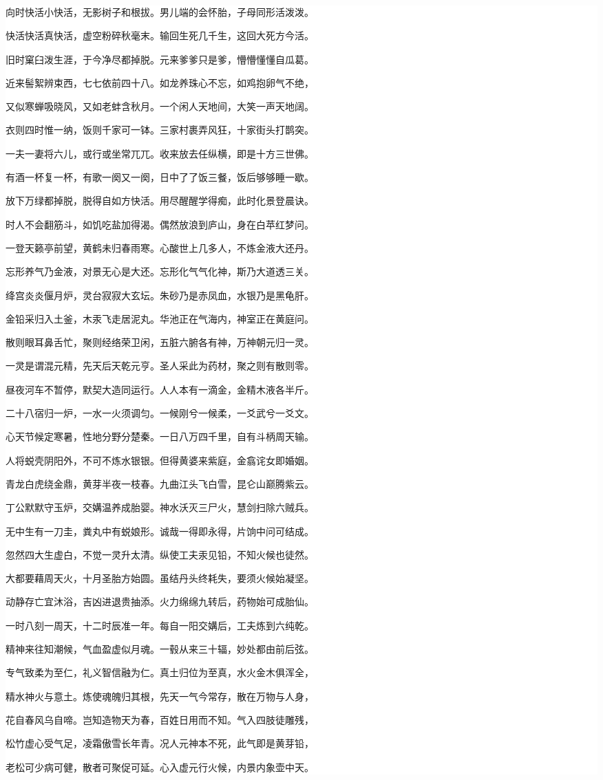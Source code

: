 向时快活小快活，无影树子和根拔。男儿端的会怀胎，子母同形活泼泼。  

快活快活真快活，虚空粉碎秋毫末。输回生死几千生，这回大死方今活。  

旧时窠臼泼生涯，于今净尽都掉脱。元来爹爹只是爹，懵懵懂懂自瓜葛。  

近来髻絮辨束西，七七依前四十八。如龙养珠心不忘，如鸡抱卵气不绝，  

又似寒蝉吸晓风，又如老蚌含秋月。一个闲人天地间，大笑一声天地阔。  

衣则四时惟一纳，饭则千家可一钵。三家村裹弄风狂，十家街头打鹊突。  

一夫一妻将六儿，或行或坐常兀兀。收来放去任纵横，即是十方三世佛。  

有酒一杯复一杯，有歌一阕又一阕，日中了了饭三餐，饭后够够睡一歇。  

放下万绿都掉脱，脱得自如方快活。用尽醒醒学得痴，此时化景登晨诀。  

时人不会翻筋斗，如饥吃盐加得渴。偶然放浪到庐山，身在白苹红梦问。  

一登天籁亭前望，黄鹤未归春雨寒。心酸世上几多人，不炼金液大还丹。  

忘形养气乃金液，对景无心是大还。忘形化气气化神，斯乃大道透三关。  

绛宫炎炎偃月炉，灵台寂寂大玄坛。朱砂乃是赤凤血，水银乃是黑龟肝。  

金铅采归入土釜，木汞飞走居泥丸。华池正在气海内，神室正在黄庭问。  

散则眼耳鼻舌忙，聚则经络荣卫闲，五脏六腑各有神，万神朝元归一灵。  

一灵是谓混元精，先天后天乾元亨。圣人采此为药材，聚之则有散则零。  

昼夜河车不暂停，默契大造同运行。人人本有一滴金，金精木液各半斤。  

二十八宿归一炉，一水一火须调匀。一候刚兮一候柔，一爻武兮一爻文。  

心天节候定寒暑，性地分野分楚秦。一日八万四千里，自有斗柄周天输。  

人将蜕壳阴阳外，不可不炼水银银。但得黄婆来紫庭，金翕诧女即婚姻。  

青龙白虎绕金鼎，黄芽半夜一枝春。九曲江头飞白雪，昆仑山巅腾紫云。  

丁公默默守玉炉，交媾温养成胎婴。神水沃灭三尸火，慧剑扫除六贼兵。  

无中生有一刀圭，粪丸中有蜕娘形。诚哉一得即永得，片饷中问可结成。  

忽然四大生虚白，不觉一灵升太清。纵使工夫汞见铅，不知火候也徒然。  

大都要藉周天火，十月圣胎方始圆。虽结丹头终耗失，要须火候始凝坚。  

动静存亡宜沐浴，吉凶进退贵抽添。火力绵绵九转后，药物始可成胎仙。  

一时八刻一周天，十二时辰准一年。每自一阳交媾后，工夫炼到六纯乾。  

精神来往知潮候，气血盈虚似月魂。一毂从来三十辐，妙处都由前后弦。  

专气致柔为至仁，礼义智信融为仁。真土归位为至真，水火金木俱浑全，  

精水神火与意土。炼使魂魄归其根，先天一气今常存，散在万物与人身，  

花自春风乌自啼。岂知造物天为春，百姓日用而不知。气入四肢徒雕残，  

松竹虚心受气足，凌霜傲雪长年青。况人元神本不死，此气即是黄芽铅，  

老松可少病可健，散者可聚促可延。心入虚元行火候，内景内象壶中天。  
